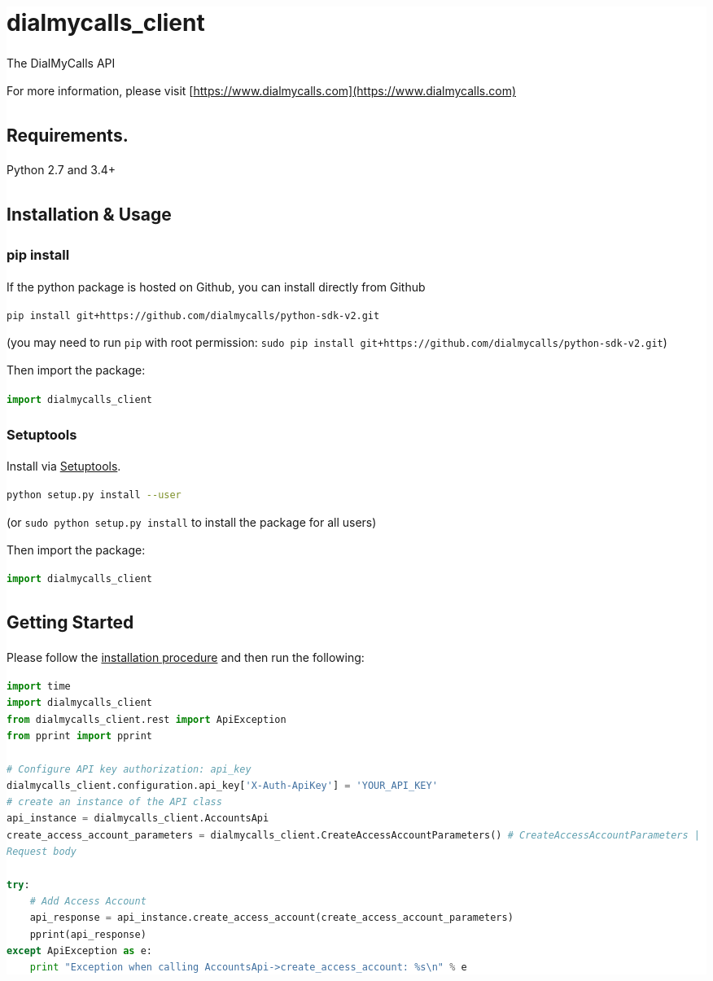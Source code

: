 # dialmycalls_client
The DialMyCalls API

For more information, please visit [https://www.dialmycalls.com](https://www.dialmycalls.com)

## Requirements.

Python 2.7 and 3.4+

## Installation & Usage
### pip install

If the python package is hosted on Github, you can install directly from Github

```sh
pip install git+https://github.com/dialmycalls/python-sdk-v2.git
```
(you may need to run `pip` with root permission: `sudo pip install git+https://github.com/dialmycalls/python-sdk-v2.git`)

Then import the package:
```python
import dialmycalls_client 
```

### Setuptools

Install via [Setuptools](http://pypi.python.org/pypi/setuptools).

```sh
python setup.py install --user
```
(or `sudo python setup.py install` to install the package for all users)

Then import the package:
```python
import dialmycalls_client
```

## Getting Started

Please follow the [installation procedure](#installation--usage) and then run the following:

```python
import time
import dialmycalls_client
from dialmycalls_client.rest import ApiException
from pprint import pprint

# Configure API key authorization: api_key
dialmycalls_client.configuration.api_key['X-Auth-ApiKey'] = 'YOUR_API_KEY'
# create an instance of the API class
api_instance = dialmycalls_client.AccountsApi
create_access_account_parameters = dialmycalls_client.CreateAccessAccountParameters() # CreateAccessAccountParameters | Request body

try:
    # Add Access Account
    api_response = api_instance.create_access_account(create_access_account_parameters)
    pprint(api_response)
except ApiException as e:
    print "Exception when calling AccountsApi->create_access_account: %s\n" % e

```
